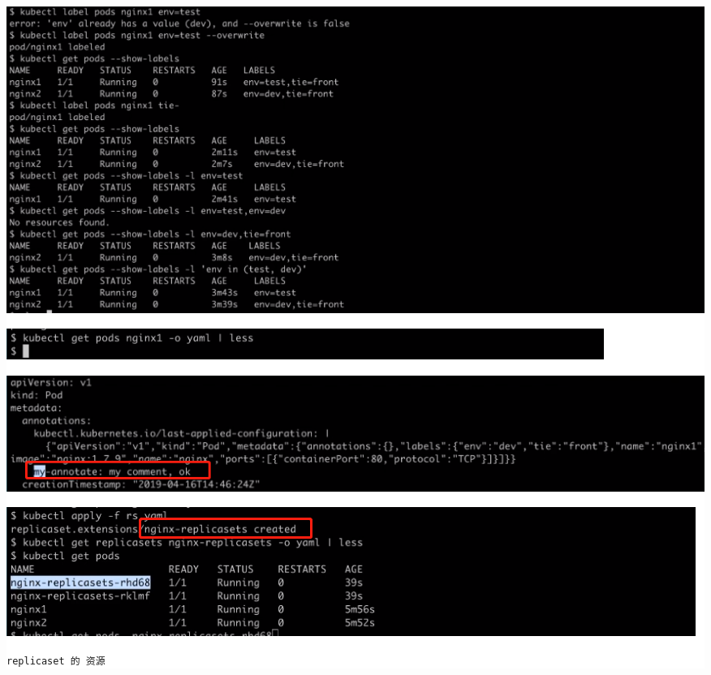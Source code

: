 ![image-20200520235036799](assets/image-20200520235036799.png)

![image-20200520235134648](assets/image-20200520235134648.png)

![image-20200520235111095](assets/image-20200520235111095.png)

![image-20200520235253393](assets/image-20200520235253393.png)

```
replicaset 的 资源
```
